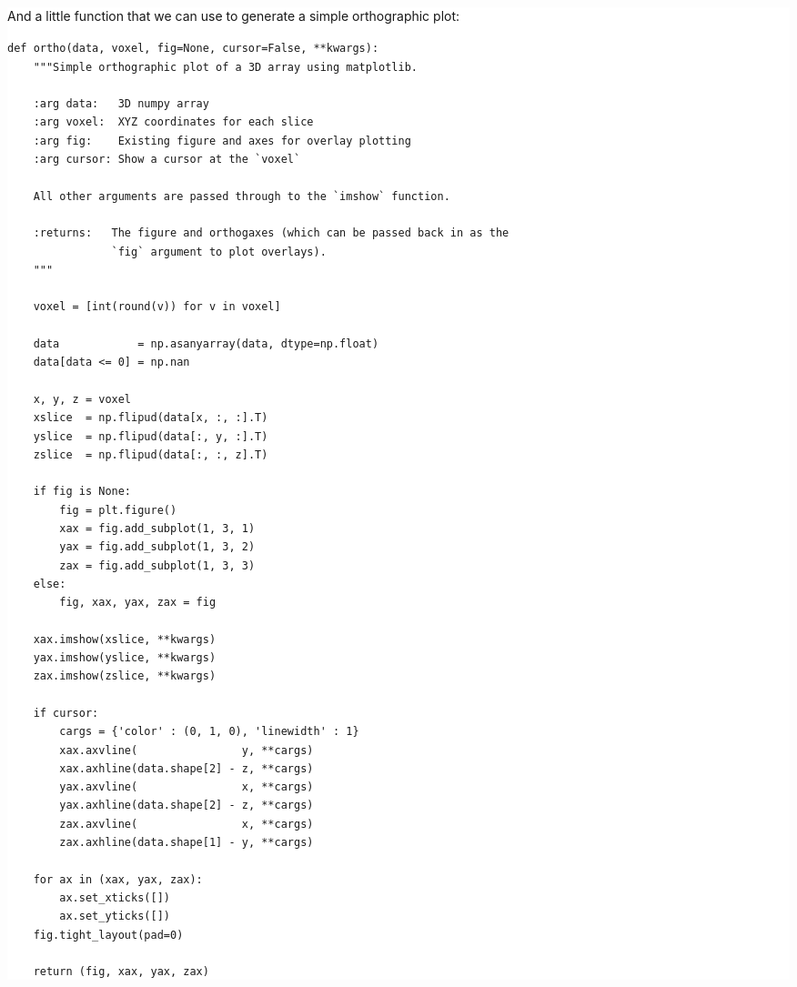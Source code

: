 
And a little function that we can use to generate a simple orthographic plot:


```
def ortho(data, voxel, fig=None, cursor=False, **kwargs):
    """Simple orthographic plot of a 3D array using matplotlib.

    :arg data:   3D numpy array
    :arg voxel:  XYZ coordinates for each slice
    :arg fig:    Existing figure and axes for overlay plotting
    :arg cursor: Show a cursor at the `voxel`

    All other arguments are passed through to the `imshow` function.

    :returns:   The figure and orthogaxes (which can be passed back in as the
                `fig` argument to plot overlays).
    """

    voxel = [int(round(v)) for v in voxel]

    data            = np.asanyarray(data, dtype=np.float)
    data[data <= 0] = np.nan

    x, y, z = voxel
    xslice  = np.flipud(data[x, :, :].T)
    yslice  = np.flipud(data[:, y, :].T)
    zslice  = np.flipud(data[:, :, z].T)

    if fig is None:
        fig = plt.figure()
        xax = fig.add_subplot(1, 3, 1)
        yax = fig.add_subplot(1, 3, 2)
        zax = fig.add_subplot(1, 3, 3)
    else:
        fig, xax, yax, zax = fig

    xax.imshow(xslice, **kwargs)
    yax.imshow(yslice, **kwargs)
    zax.imshow(zslice, **kwargs)

    if cursor:
        cargs = {'color' : (0, 1, 0), 'linewidth' : 1}
        xax.axvline(                y, **cargs)
        xax.axhline(data.shape[2] - z, **cargs)
        yax.axvline(                x, **cargs)
        yax.axhline(data.shape[2] - z, **cargs)
        zax.axvline(                x, **cargs)
        zax.axhline(data.shape[1] - y, **cargs)

    for ax in (xax, yax, zax):
        ax.set_xticks([])
        ax.set_yticks([])
    fig.tight_layout(pad=0)

    return (fig, xax, yax, zax)
```
